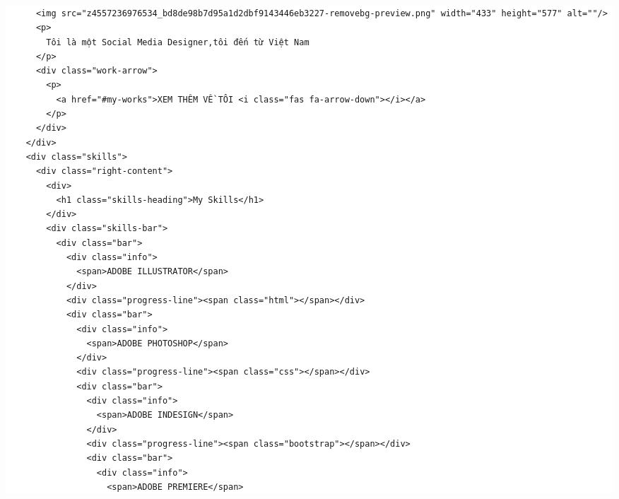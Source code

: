           <img src="z4557236976534_bd8de98b7d95a1d2dbf9143446eb3227-removebg-preview.png" width="433" height="577" alt=""/>
          <p>
            Tôi là một Social Media Designer,tôi đến từ Việt Nam
          </p>
          <div class="work-arrow">
            <p>
              <a href="#my-works">XEM THÊM VỀ TÔI <i class="fas fa-arrow-down"></i></a>
            </p>
          </div>
        </div>
        <div class="skills">
          <div class="right-content">
            <div>
              <h1 class="skills-heading">My Skills</h1>
            </div>
            <div class="skills-bar">
              <div class="bar">
                <div class="info">
                  <span>ADOBE ILLUSTRATOR</span>
                </div>
                <div class="progress-line"><span class="html"></span></div>
                <div class="bar">
                  <div class="info">
                    <span>ADOBE PHOTOSHOP</span>
                  </div>
                  <div class="progress-line"><span class="css"></span></div>
                  <div class="bar">
                    <div class="info">
                      <span>ADOBE INDESIGN</span>
                    </div>
                    <div class="progress-line"><span class="bootstrap"></span></div>
                    <div class="bar">
                      <div class="info">
                        <span>ADOBE PREMIERE</span>